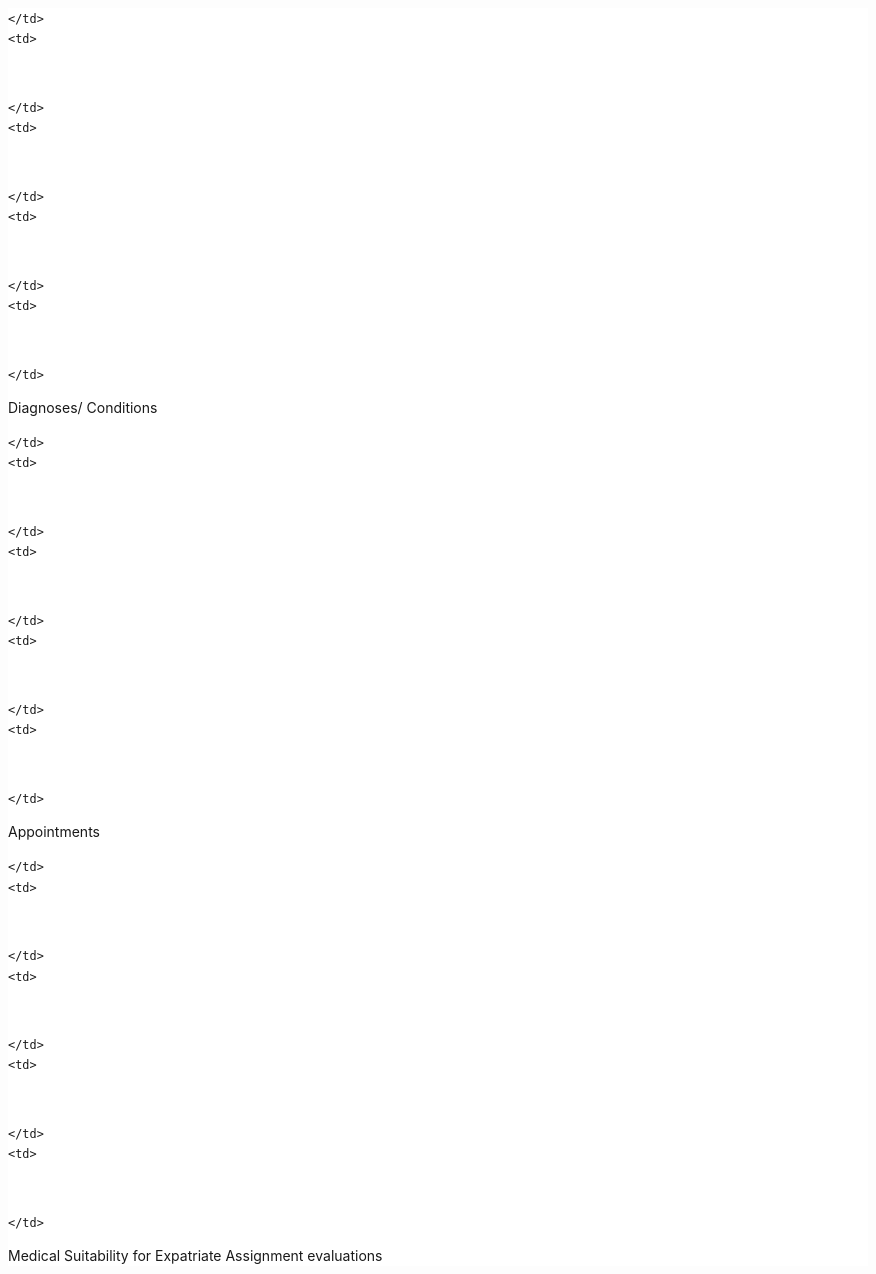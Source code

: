     </td>
    <td>
 

    </td>
    <td>
 

    </td>
    <td>
 

    </td>
    <td>
 

    </td>
  </tr>
  <tr>
    <td>
Diagnoses/ Conditions

    </td>
    <td>
 

    </td>
    <td>
 

    </td>
    <td>
 

    </td>
    <td>
 

    </td>
  </tr>
  <tr>
    <td>
Appointments

    </td>
    <td>
 

    </td>
    <td>
 

    </td>
    <td>
 

    </td>
    <td>
 

    </td>
  </tr>
  <tr>
    <td>
Medical Suitability for Expatriate Assignment evaluations
